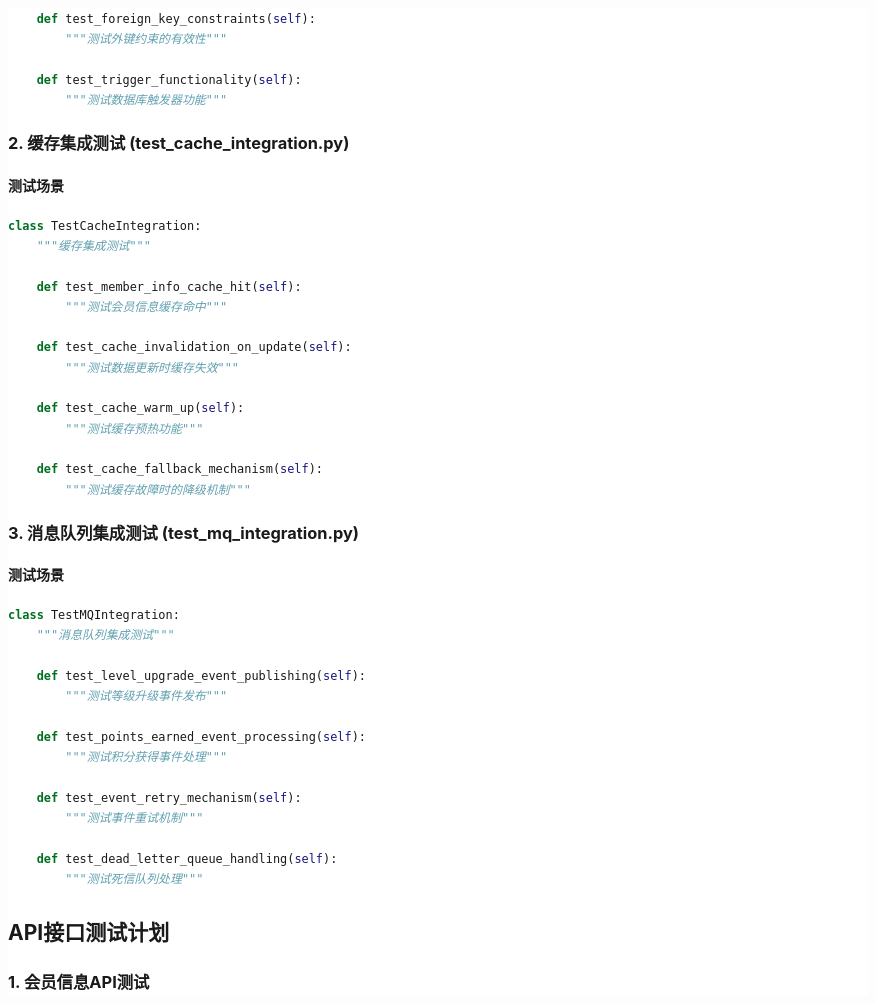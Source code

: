 ```python
    def test_foreign_key_constraints(self):
        """测试外键约束的有效性"""
        
    def test_trigger_functionality(self):
        """测试数据库触发器功能"""
```

### 2. 缓存集成测试 (test_cache_integration.py)

#### 测试场景
```python
class TestCacheIntegration:
    """缓存集成测试"""
    
    def test_member_info_cache_hit(self):
        """测试会员信息缓存命中"""
        
    def test_cache_invalidation_on_update(self):
        """测试数据更新时缓存失效"""
        
    def test_cache_warm_up(self):
        """测试缓存预热功能"""
        
    def test_cache_fallback_mechanism(self):
        """测试缓存故障时的降级机制"""
```

### 3. 消息队列集成测试 (test_mq_integration.py)

#### 测试场景
```python
class TestMQIntegration:
    """消息队列集成测试"""
    
    def test_level_upgrade_event_publishing(self):
        """测试等级升级事件发布"""
        
    def test_points_earned_event_processing(self):
        """测试积分获得事件处理"""
        
    def test_event_retry_mechanism(self):
        """测试事件重试机制"""
        
    def test_dead_letter_queue_handling(self):
        """测试死信队列处理"""
```

## API接口测试计划

### 1. 会员信息API测试
